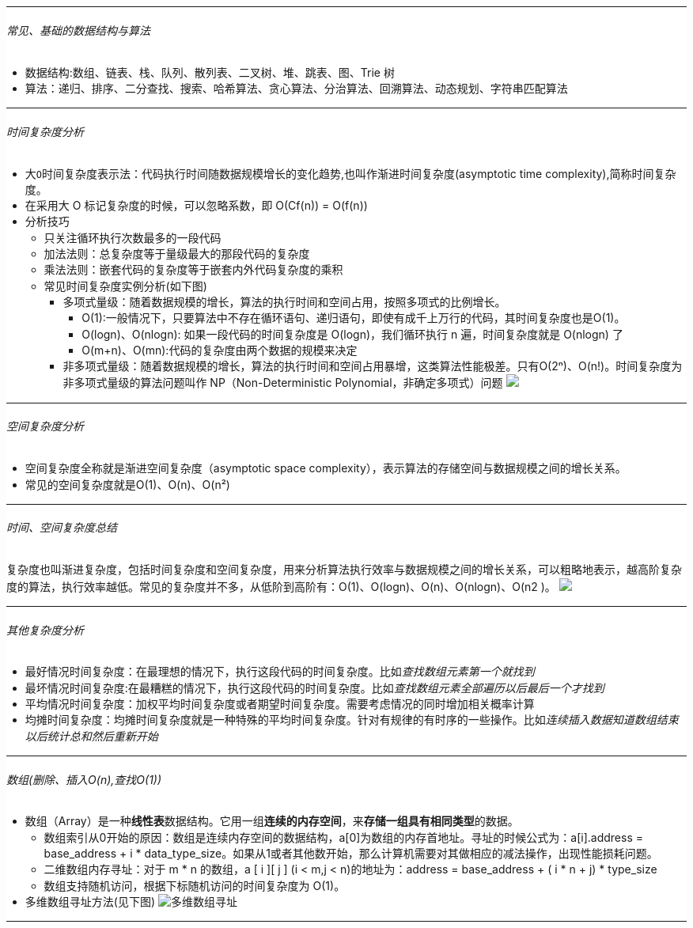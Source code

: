 
---  
###### 常见、基础的数据结构与算法
- 数据结构:数组、链表、栈、队列、散列表、二叉树、堆、跳表、图、Trie 树  
- 算法：递归、排序、二分查找、搜索、哈希算法、贪心算法、分治算法、回溯算法、动态规划、字符串匹配算法  
--- 
###### 时间复杂度分析
- 大``O``时间复杂度表示法：代码执行时间随数据规模增长的变化趋势,也叫作渐进时间复杂度(asymptotic time complexity),简称时间复杂度。
- 在采用大 O 标记复杂度的时候，可以忽略系数，即 O(Cf(n)) = O(f(n))
- 分析技巧
	- 只关注循环执行次数最多的一段代码
	- 加法法则：总复杂度等于量级最大的那段代码的复杂度
	- 乘法法则：嵌套代码的复杂度等于嵌套内外代码复杂度的乘积
	- 常见时间复杂度实例分析(如下图)
		- 多项式量级：随着数据规模的增长，算法的执行时间和空间占用，按照多项式的比例增长。
			- O(1):一般情况下，只要算法中不存在循环语句、递归语句，即使有成千上万行的代码，其时间复杂度也是Ο(1)。
			- O(logn)、O(nlogn): 如果一段代码的时间复杂度是 O(logn)，我们循环执行 n 遍，时间复杂度就是 O(nlogn) 了
			- O(m+n)、O(mn):代码的复杂度由两个数据的规模来决定
		- 非多项式量级：随着数据规模的增长，算法的执行时间和空间占用暴增，这类算法性能极差。只有O(2ⁿ)、O(n!)。时间复杂度为非多项式量级的算法问题叫作 NP（Non-Deterministic Polynomial，非确定多项式）问题
	![](https://cdn.jsdelivr.net/gh/smallblack-xh/images@main/blob/20201214155045.png)

---
###### 空间复杂度分析
- 空间复杂度全称就是渐进空间复杂度（asymptotic space complexity），表示算法的存储空间与数据规模之间的增长关系。
- 常见的空间复杂度就是O(1)、O(n)、O(n²)

---
###### 时间、空间复杂度总结
复杂度也叫渐进复杂度，包括时间复杂度和空间复杂度，用来分析算法执行效率与数据规模之间的增长关系，可以粗略地表示，越高阶复杂度的算法，执行效率越低。常见的复杂度并不多，从低阶到高阶有：O(1)、O(logn)、O(n)、O(nlogn)、O(n2 )。
![](https://cdn.jsdelivr.net/gh/smallblack-xh/images@main/blob/20201214160611.png)

---
###### 其他复杂度分析
- 最好情况时间复杂度：在最理想的情况下，执行这段代码的时间复杂度。比如*查找数组元素第一个就找到*
- 最坏情况时间复杂度:在最糟糕的情况下，执行这段代码的时间复杂度。比如*查找数组元素全部遍历以后最后一个才找到*
- 平均情况时间复杂度：加权平均时间复杂度或者期望时间复杂度。需要考虑情况的同时增加相关概率计算
- 均摊时间复杂度：均摊时间复杂度就是一种特殊的平均时间复杂度。针对有规律的有时序的一些操作。比如*连续插入数据知道数组结束以后统计总和然后重新开始*

---
###### 数组(删除、插入O(n),查找O(1))
- 数组（Array）是一种**线性表**数据结构。它用一组**连续的内存空间**，来**存储一组具有相同类型**的数据。
	- 数组索引从0开始的原因：数组是连续内存空间的数据结构，a[0]为数组的内存首地址。寻址的时候公式为：a[i].address = base_address + i * data_type_size。如果从1或者其他数开始，那么计算机需要对其做相应的减法操作，出现性能损耗问题。
	- 二维数组内存寻址：对于 m * n 的数组，a [ i ][ j ] (i < m,j < n)的地址为：address = base_address + ( i * n + j) * type_size
	- 数组支持随机访问，根据下标随机访问的时间复杂度为 O(1)。
- 多维数组寻址方法(见下图)
![多维数组寻址](https://cdn.jsdelivr.net/gh/smallblack-xh/images@main/blob/20201214164747.png)

---